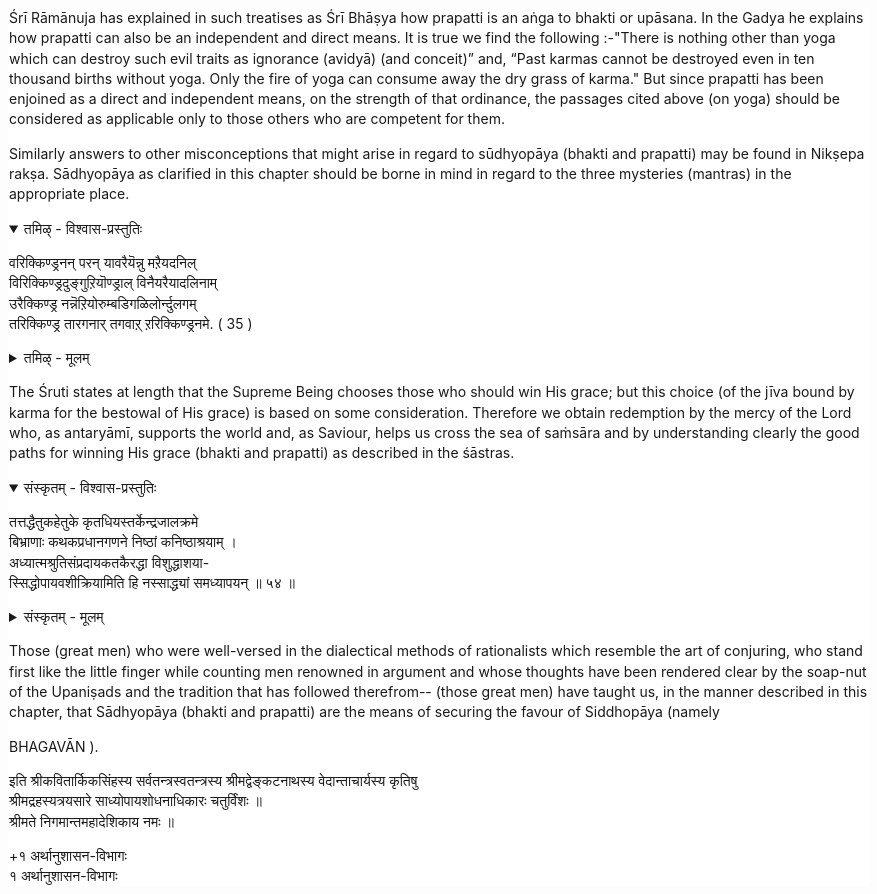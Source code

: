Śrī Rāmānuja has explained in such treatises as Śrī Bhāṣya how prapatti is an aṅga to bhakti or upāsana. In the Gadya he explains how prapatti can also be an independent and direct means. It is true we find the following :-"There is nothing other than yoga which can destroy such evil traits as ignorance (avidyā) (and conceit)” and, “Past karmas cannot be destroyed even in ten thousand births without yoga. Only the fire of yoga can consume away the dry grass of karma." But since prapatti has been enjoined as a direct and independent means, on the strength of that ordinance, the passages cited above (on yoga) should be considered as applicable only to those others who are competent for them.

Similarly answers to other misconceptions that might arise in regard to sūdhyopāya (bhakti and prapatti) may be found in Nikṣepa rakṣa. Sādhyopāya as clarified in this chapter should be borne in mind in regard to the three mysteries (mantras) in the appropriate place.

<details open><summary>तमिऴ् - विश्वास-प्रस्तुतिः</summary>

वरिक्किण्ड्रनन् परन् यावरैयॆन्नु मऱैयदनिल्  
विरिक्किण्ड्रदुङ्गुऱियॊण्ड्राल् विनैयरैयादलिनाम्  
उरैक्किण्ड्र नन्नॆऱियोरुम्बडिगळिलोर्न्दुलगम्  
तरिक्किण्ड्र तारगनार् तगवाऱ्‌ ऱरिक्किण्ड्रनमे. ( 35 )
</details>

<details><summary>तमिऴ् - मूलम्</summary></details>

The Śruti states at length that the Supreme Being chooses those who should win His grace; but this choice (of the jīva bound by karma for the bestowal of His grace) is based on some consideration. Therefore we obtain redemption by the mercy of the Lord who, as antaryāmī, supports the world and, as Saviour, helps us cross the sea of saṁsāra and by understanding clearly the good paths for winning His grace (bhakti and prapatti) as described in the śāstras.

<details open><summary>संस्कृतम् - विश्वास-प्रस्तुतिः</summary>

तत्तद्धैतुकहेतुके कृतधियस्तर्केन्द्रजालक्रमे  
बिभ्राणाः कथकप्रधानगणने निष्ठां कनिष्ठाश्रयाम् ।  
अध्यात्मश्रुतिसंप्रदायकतकैरद्धा विशुद्धाशया-  
स्सिद्धोपायवशीक्रियामिति हि नस्साद्ध्यां समध्यापयन् ॥ ५४ ॥
</details>

<details><summary>संस्कृतम् - मूलम्</summary></details>

Those (great men) who were well-versed in the dialectical methods of rationalists which resemble the art of conjuring, who stand first like the little finger while counting men renowned in argument and whose thoughts have been rendered clear by the soap-nut of the Upaniṣads and the tradition that has followed therefrom-- (those great men) have taught us, in the manner described in this chapter, that Sādhyopāya (bhakti and prapatti) are the means of securing the favour of Siddhopāya (namely

BHAGAVĀN ).

इति श्रीकवितार्किकसिंहस्य सर्वतन्त्रस्वतन्त्रस्य श्रीमद्वेङ्कटनाथस्य वेदान्ताचार्यस्य कृतिषु  
श्रीमद्रहस्यत्रयसारे साध्योपायशोधनाधिकारः चतुर्विंशः ॥  
श्रीमते निगमान्तमहादेशिकाय नमः ॥

+१ अर्थानुशासन-विभागः  
१ अर्थानुशासन-विभागः

